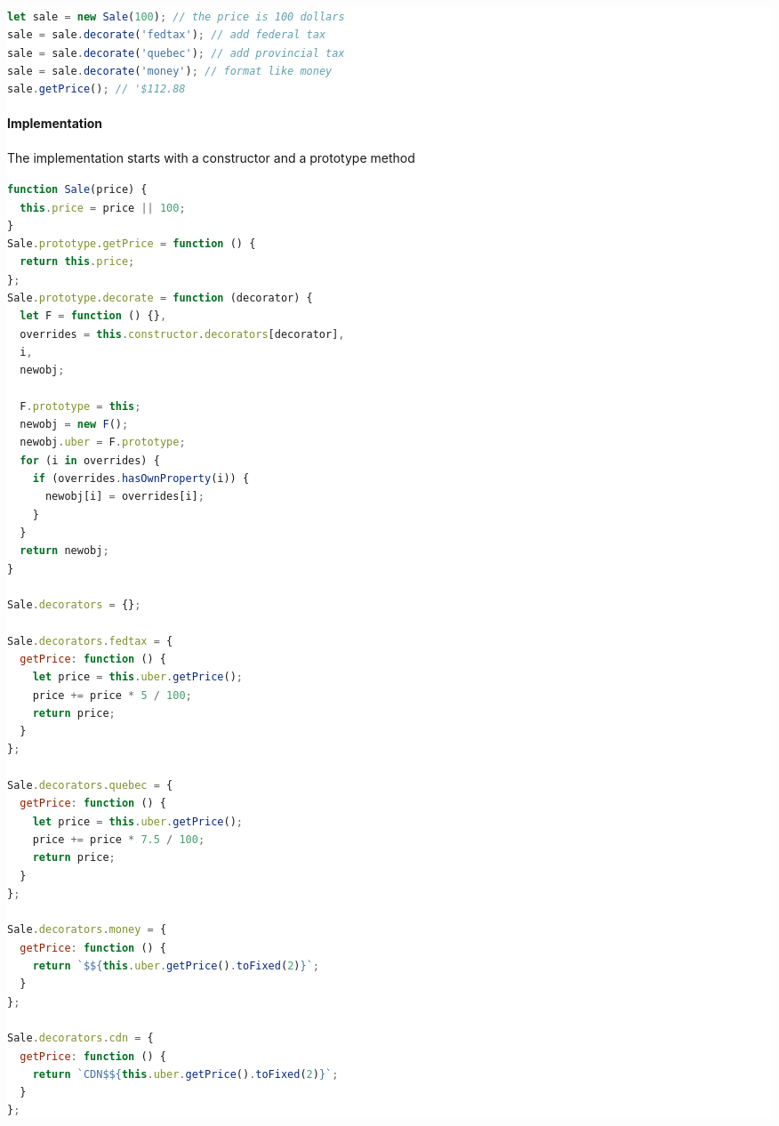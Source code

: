 ```javascript
let sale = new Sale(100); // the price is 100 dollars
sale = sale.decorate('fedtax'); // add federal tax
sale = sale.decorate('quebec'); // add provincial tax
sale = sale.decorate('money'); // format like money
sale.getPrice(); // '$112.88
```

 #### Implementation

The implementation starts with a constructor and a prototype method

```javascript
function Sale(price) {
  this.price = price || 100;
}
Sale.prototype.getPrice = function () {
  return this.price;
};
Sale.prototype.decorate = function (decorator) {
  let F = function () {},
  overrides = this.constructor.decorators[decorator],
  i,
  newobj;

  F.prototype = this;
  newobj = new F();
  newobj.uber = F.prototype;
  for (i in overrides) {
    if (overrides.hasOwnProperty(i)) {
      newobj[i] = overrides[i];
    }
  }
  return newobj;
}

Sale.decorators = {};

Sale.decorators.fedtax = {
  getPrice: function () {
    let price = this.uber.getPrice();
    price += price * 5 / 100;
    return price;
  }
};

Sale.decorators.quebec = {
  getPrice: function () {
    let price = this.uber.getPrice();
    price += price * 7.5 / 100;
    return price;
  }
};

Sale.decorators.money = {
  getPrice: function () {
    return `$${this.uber.getPrice().toFixed(2)}`;
  }
};

Sale.decorators.cdn = {
  getPrice: function () {
    return `CDN$${this.uber.getPrice().toFixed(2)}`;
  }
};
```